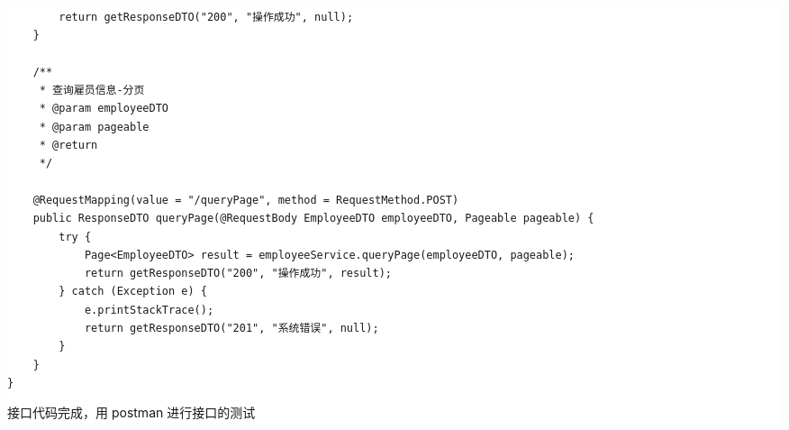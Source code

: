 ```
        return getResponseDTO("200", "操作成功", null);
    }

    /**
     * 查询雇员信息-分页
     * @param employeeDTO
     * @param pageable
     * @return
     */

    @RequestMapping(value = "/queryPage", method = RequestMethod.POST)
    public ResponseDTO queryPage(@RequestBody EmployeeDTO employeeDTO, Pageable pageable) {
        try {
            Page<EmployeeDTO> result = employeeService.queryPage(employeeDTO, pageable);
            return getResponseDTO("200", "操作成功", result);
        } catch (Exception e) {
            e.printStackTrace();
            return getResponseDTO("201", "系统错误", null);
        }
    }
}
```

接口代码完成，用 postman 进行接口的测试
